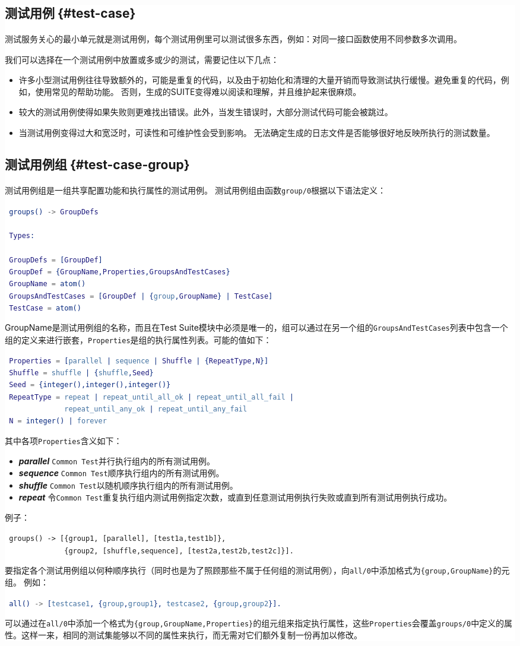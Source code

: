 
## 测试用例 {#test-case}
测试服务关心的最小单元就是测试用例，每个测试用例里可以测试很多东西，例如：对同一接口函数使用不同参数多次调用。

我们可以选择在一个测试用例中放置或多或少的测试，需要记住以下几点：
* 许多小型测试用例往往导致额外的，可能是重复的代码，以及由于初始化和清理的大量开销而导致测试执行缓慢。避免重复的代码，例如，使用常见的帮助功能。 否则，生成的SUITE变得难以阅读和理解，并且维护起来很麻烦。

* 较大的测试用例使得如果失败则更难找出错误。此外，当发生错误时，大部分测试代码可能会被跳过。

* 当测试用例变得过大和宽泛时，可读性和可维护性会受到影响。 无法确定生成的日志文件是否能够很好地反映所执行的测试数量。

## 测试用例组 {#test-case-group}
测试用例组是一组共享配置功能和执行属性的测试用例。 测试用例组由函数`group/0`根据以下语法定义：

```erl
 groups() -> GroupDefs

 Types:

 GroupDefs = [GroupDef]
 GroupDef = {GroupName,Properties,GroupsAndTestCases}
 GroupName = atom()
 GroupsAndTestCases = [GroupDef | {group,GroupName} | TestCase]
 TestCase = atom()
```

GroupName是测试用例组的名称，而且在Test Suite模块中必须是唯一的，组可以通过在另一个组的`GroupsAndTestCases`列表中包含一个组的定义来进行嵌套，`Properties`是组的执行属性列表。可能的值如下：

```erl
 Properties = [parallel | sequence | Shuffle | {RepeatType,N}]
 Shuffle = shuffle | {shuffle,Seed}
 Seed = {integer(),integer(),integer()}
 RepeatType = repeat | repeat_until_all_ok | repeat_until_all_fail |
              repeat_until_any_ok | repeat_until_any_fail
 N = integer() | forever
```

其中各项`Properties`含义如下：
* ***parallel*** `Common Test`并行执行组内的所有测试用例。
* ***sequence*** `Common Test`顺序执行组内的所有测试用例。
* ***shuffle***  `Common Test`以随机顺序执行组内的所有测试用例。
* ***repeat***   令`Common Test`重复执行组内测试用例指定次数，或直到任意测试用例执行失败或直到所有测试用例执行成功。

例子：
```
 groups() -> [{group1, [parallel], [test1a,test1b]},
              {group2, [shuffle,sequence], [test2a,test2b,test2c]}].
```
要指定各个测试用例组以何种顺序执行（同时也是为了照顾那些不属于任何组的测试用例），向`all/0`中添加格式为`{group,GroupName}`的元组。
例如：

```erl
 all() -> [testcase1, {group,group1}, testcase2, {group,group2}].
```
可以通过在`all/0`中添加一个格式为`{group,GroupName,Properties}`的组元组来指定执行属性，这些`Properties`会覆盖`groups/0`中定义的属性。这样一来，相同的测试集能够以不同的属性来执行，而无需对它们额外复制一份再加以修改。

